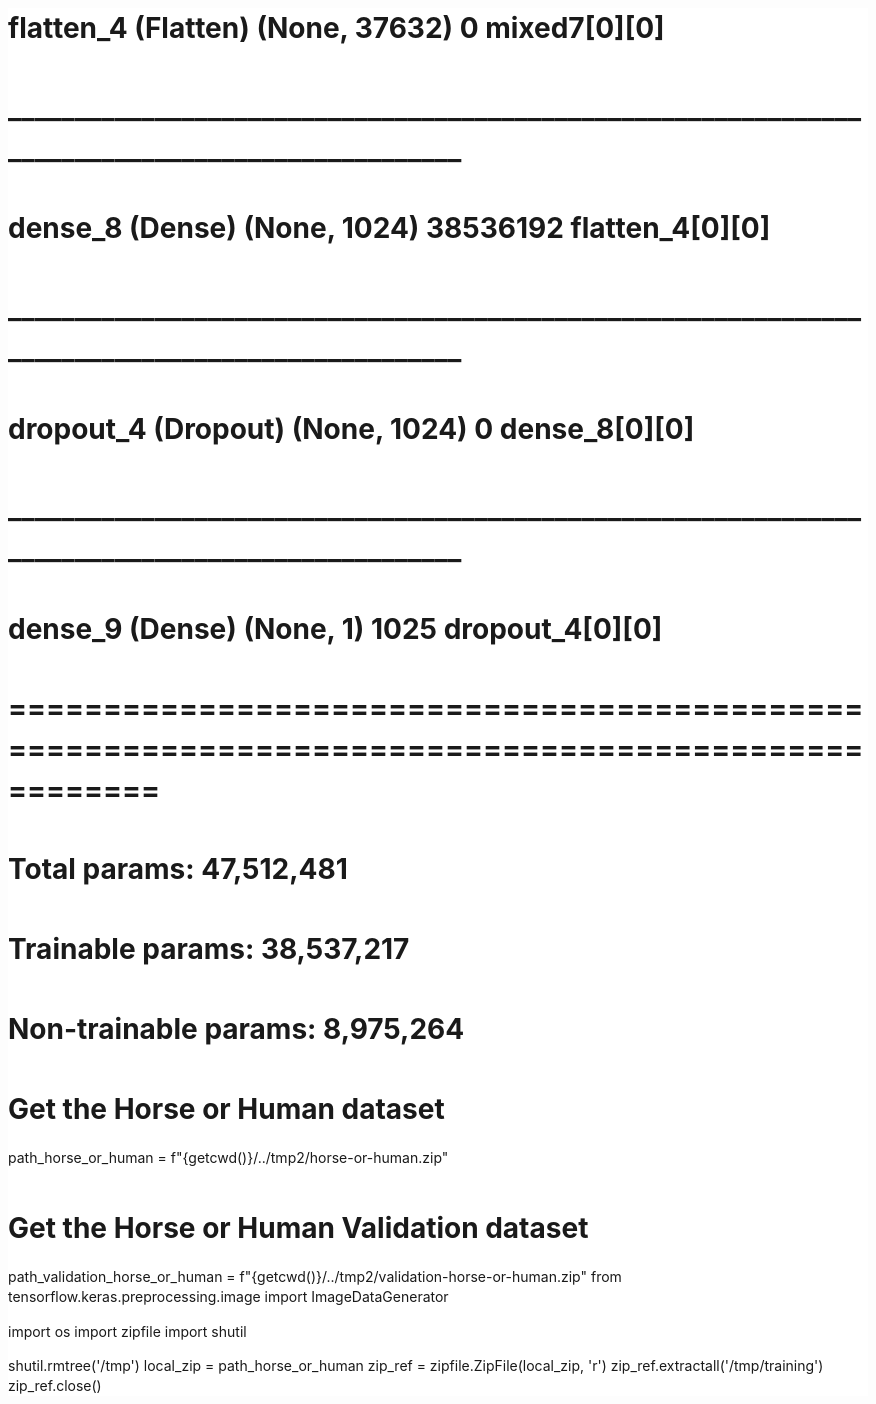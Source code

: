 # flatten_4 (Flatten)             (None, 37632)        0           mixed7[0][0]                     
# __________________________________________________________________________________________________
# dense_8 (Dense)                 (None, 1024)         38536192    flatten_4[0][0]                  
# __________________________________________________________________________________________________
# dropout_4 (Dropout)             (None, 1024)         0           dense_8[0][0]                    
# __________________________________________________________________________________________________
# dense_9 (Dense)                 (None, 1)            1025        dropout_4[0][0]                  
# ==================================================================================================
# Total params: 47,512,481
# Trainable params: 38,537,217
# Non-trainable params: 8,975,264


# Get the Horse or Human dataset
path_horse_or_human = f"{getcwd()}/../tmp2/horse-or-human.zip"
# Get the Horse or Human Validation dataset
path_validation_horse_or_human = f"{getcwd()}/../tmp2/validation-horse-or-human.zip"
from tensorflow.keras.preprocessing.image import ImageDataGenerator

import os
import zipfile
import shutil

shutil.rmtree('/tmp')
local_zip = path_horse_or_human
zip_ref = zipfile.ZipFile(local_zip, 'r')
zip_ref.extractall('/tmp/training')
zip_ref.close()
